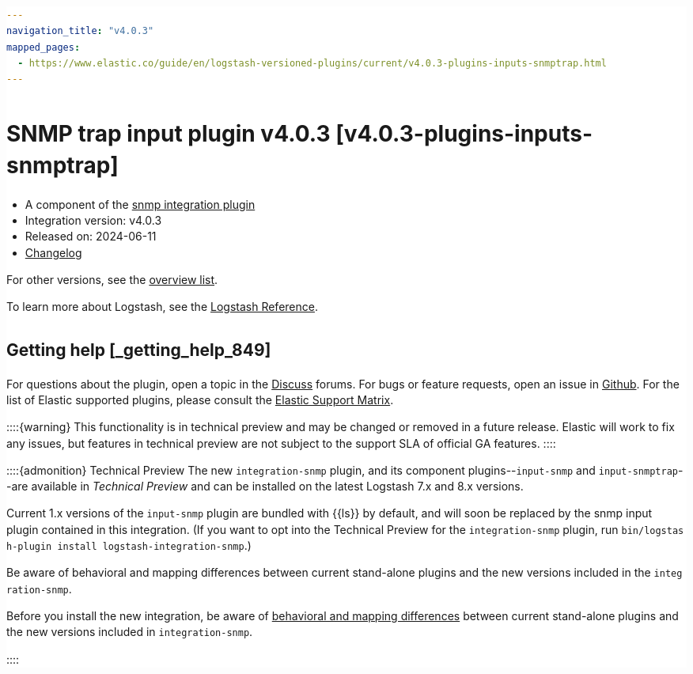 ```yaml
---
navigation_title: "v4.0.3"
mapped_pages:
  - https://www.elastic.co/guide/en/logstash-versioned-plugins/current/v4.0.3-plugins-inputs-snmptrap.html
---
```


# SNMP trap input plugin v4.0.3 [v4.0.3-plugins-inputs-snmptrap]


* A component of the [snmp integration plugin](integration-snmp-index.md)
* Integration version: v4.0.3
* Released on: 2024-06-11
* [Changelog](https://github.com/logstash-plugins/logstash-integration-snmp/blob/v4.0.3/CHANGELOG.md)

For other versions, see the [overview list](input-snmptrap-index.md).

To learn more about Logstash, see the [Logstash Reference](logstash://reference/index.md).

## Getting help [_getting_help_849]

For questions about the plugin, open a topic in the [Discuss](http://discuss.elastic.co) forums. For bugs or feature requests, open an issue in [Github](https://github.com/logstash-plugins/logstash-integration-snmp). For the list of Elastic supported plugins, please consult the [Elastic Support Matrix](https://www.elastic.co/support/matrix#matrix_logstash_plugins).

::::{warning}
This functionality is in technical preview and may be changed or removed in a future release. Elastic will work to fix any issues, but features in technical preview are not subject to the support SLA of official GA features.
::::


::::{admonition} Technical Preview
The new `integration-snmp` plugin, and its component plugins--`input-snmp` and `input-snmptrap`--are available in *Technical Preview* and can be installed on the latest Logstash 7.x and 8.x versions.

Current 1.x versions of the `input-snmp` plugin are bundled with {{ls}} by default, and will soon be replaced by the snmp input plugin contained in this integration. (If you want to opt into the Technical Preview for the `integration-snmp` plugin, run `bin/logstash-plugin install logstash-integration-snmp`.)

Be aware of behavioral and mapping differences between current stand-alone plugins and the new versions included in the `integration-snmp`.

Before you install the new integration, be aware of [behavioral and mapping differences](/lsr/plugins-integrations-snmp.md#plugins-integrations-snmp-migration) between current stand-alone plugins and the new versions included in `integration-snmp`.

::::
